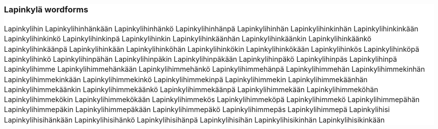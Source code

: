 
### Lapinkylä wordforms

Lapinkylihin
Lapinkylihinhänkään
Lapinkylihinhänkö
Lapinkylihinhänpä
Lapinkylihinhän
Lapinkylihinkinhän
Lapinkylihinkinkään
Lapinkylihinkinkö
Lapinkylihinkinpä
Lapinkylihinkin
Lapinkylihinkäänhän
Lapinkylihinkäänkin
Lapinkylihinkäänkö
Lapinkylihinkäänpä
Lapinkylihinkään
Lapinkylihinköhän
Lapinkylihinkökin
Lapinkylihinkökään
Lapinkylihinkös
Lapinkylihinköpä
Lapinkylihinkö
Lapinkylihinpähän
Lapinkylihinpäkin
Lapinkylihinpäkään
Lapinkylihinpäkö
Lapinkylihinpäs
Lapinkylihinpä
Lapinkylihimme
Lapinkylihimmehänkään
Lapinkylihimmehänkö
Lapinkylihimmehänpä
Lapinkylihimmehän
Lapinkylihimmekinhän
Lapinkylihimmekinkään
Lapinkylihimmekinkö
Lapinkylihimmekinpä
Lapinkylihimmekin
Lapinkylihimmekäänhän
Lapinkylihimmekäänkin
Lapinkylihimmekäänkö
Lapinkylihimmekäänpä
Lapinkylihimmekään
Lapinkylihimmeköhän
Lapinkylihimmekökin
Lapinkylihimmekökään
Lapinkylihimmekös
Lapinkylihimmeköpä
Lapinkylihimmekö
Lapinkylihimmepähän
Lapinkylihimmepäkin
Lapinkylihimmepäkään
Lapinkylihimmepäkö
Lapinkylihimmepäs
Lapinkylihimmepä
Lapinkylihisi
Lapinkylihisihänkään
Lapinkylihisihänkö
Lapinkylihisihänpä
Lapinkylihisihän
Lapinkylihisikinhän
Lapinkylihisikinkään